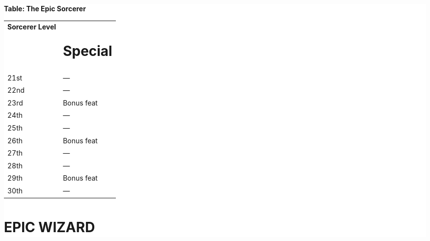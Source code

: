 **Table: The Epic Sorcerer**

<table>
<tbody>
<tr class="odd">
<td><strong>Sorcerer Level</strong></td>
<td><h1 id="special-8">Special </h1></td>
</tr>
<tr class="even">
<td>21st</td>
<td>—</td>
</tr>
<tr class="odd">
<td>22nd</td>
<td>—</td>
</tr>
<tr class="even">
<td>23rd</td>
<td>Bonus feat</td>
</tr>
<tr class="odd">
<td>24th</td>
<td>—</td>
</tr>
<tr class="even">
<td>25th</td>
<td>—</td>
</tr>
<tr class="odd">
<td>26th</td>
<td>Bonus feat</td>
</tr>
<tr class="even">
<td>27th</td>
<td>—</td>
</tr>
<tr class="odd">
<td>28th</td>
<td>—</td>
</tr>
<tr class="even">
<td>29th</td>
<td>Bonus feat</td>
</tr>
<tr class="odd">
<td>30th</td>
<td>—</td>
</tr>
</tbody>
</table>

# EPIC WIZARD 
